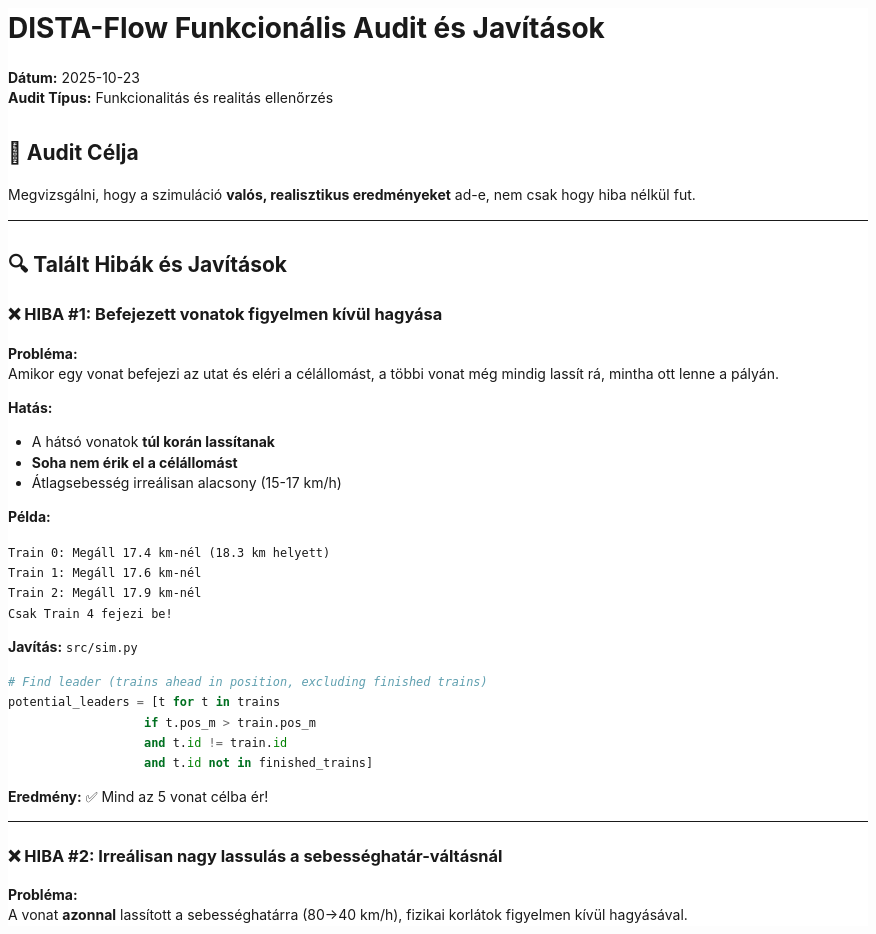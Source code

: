 # DISTA-Flow Funkcionális Audit és Javítások

**Dátum:** 2025-10-23  
**Audit Típus:** Funkcionalitás és realitás ellenőrzés

## 🎯 Audit Célja

Megvizsgálni, hogy a szimuláció **valós, realisztikus eredményeket** ad-e, nem csak hogy hiba nélkül fut.

---

## 🔍 Talált Hibák és Javítások

### ❌ HIBA #1: Befejezett vonatok figyelmen kívül hagyása

**Probléma:**  
Amikor egy vonat befejezi az utat és eléri a célállomást, a többi vonat még mindig lassít rá, mintha ott lenne a pályán.

**Hatás:**
- A hátsó vonatok **túl korán lassítanak**
- **Soha nem érik el a célállomást**
- Átlagsebesség irreálisan alacsony (15-17 km/h)

**Példa:**
```
Train 0: Megáll 17.4 km-nél (18.3 km helyett)
Train 1: Megáll 17.6 km-nél
Train 2: Megáll 17.9 km-nél
Csak Train 4 fejezi be!
```

**Javítás:** `src/sim.py`
```python
# Find leader (trains ahead in position, excluding finished trains)
potential_leaders = [t for t in trains 
                   if t.pos_m > train.pos_m 
                   and t.id != train.id 
                   and t.id not in finished_trains]
```

**Eredmény:** ✅ Mind az 5 vonat célba ér!

---

### ❌ HIBA #2: Irreálisan nagy lassulás a sebességhatár-váltásnál

**Probléma:**  
A vonat **azonnal** lassított a sebességhatárra (80→40 km/h), fizikai korlátok figyelmen kívül hagyásával.
